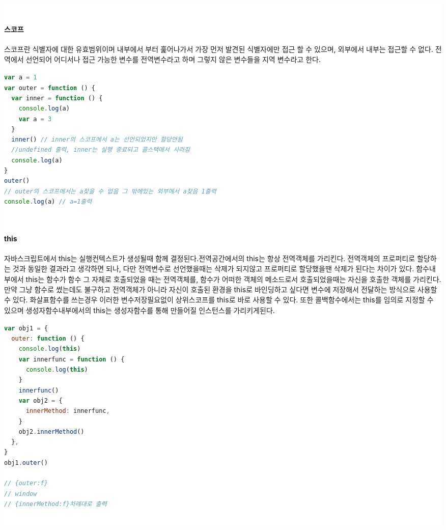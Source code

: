 <br>

#### 스코프

스코프란 식별자에 대한 유효범위이며 내부에서 부터 훑어나가서 가장 먼저 발견된 식별자에만 접근 할 수 있으며, 외부에서 내부는 접근할 수 없다. 전역에서 선언되어 어디서나 접근 가능한 변수를 전역변수라고 하며 그렇지 않은 변수들을 지역 변수라고 한다.

```javascript
var a = 1
var outer = function () {
  var inner = function () {
    console.log(a)
    var a = 3
  }
  inner() // inner의 스코프에서 a는 선언되었지만 할당안됨
  //undefined 출력, inner는 실행 종료되고 콜스택에서 사라짐
  console.log(a)
}
outer()
// outer의 스코프에서는 a찾을 수 없음 그 밖에있는 외부에서 a찾음 1출력
console.log(a) // a=1출력
```

<br>

#### this

자바스크립트에서 this는 실행컨텍스트가 생성될때 함께 결정된다.전역공간에서의 this는 항상 전역객체를 가리킨다. 전역객체의 프로퍼티로 할당하는 것과 동일한 결과라고 생각하면 되나, 다만 전역변수로 선언했을때는 삭제가 되지않고 프로퍼티로 할당했을땐 삭제가 된다는 차이가 있다. 함수내부에서 this는 함수가 함수 그 자체로 호출되었을 때는 전역객체를, 함수가 어떠한 객체의 메소드로서 호출되었을때는 자신을 호출한 객체를 가리킨다. 만약 그냥 함수로 썼는데도 불구하고 전역객체가 아니라 자신이 호출된 환경을 this로 바인딩하고 싶다면 변수에 저장해서 전달하는 방식으로 사용할 수 있다. 화살표함수를 쓰는경우 이러한 변수저장필요없이 상위스코프를 this로 바로 사용할 수 있다. 또한 콜백함수에서는 this를 임의로 지정할 수 있으며 생성자함수내부에서의 this는 생성자함수를 통해 만들어질 인스턴스를 가리키게된다.

```javascript
var obj1 = {
  outer: function () {
    console.log(this)
    var innerfunc = function () {
      console.log(this)
    }
    innerfunc()
    var obj2 = {
      innerMethod: innerfunc,
    }
    obj2.innerMethod()
  },
}
obj1.outer()

// {outer:f}
// window
// {innerMethod:f}차례대로 출력
```

<br>
